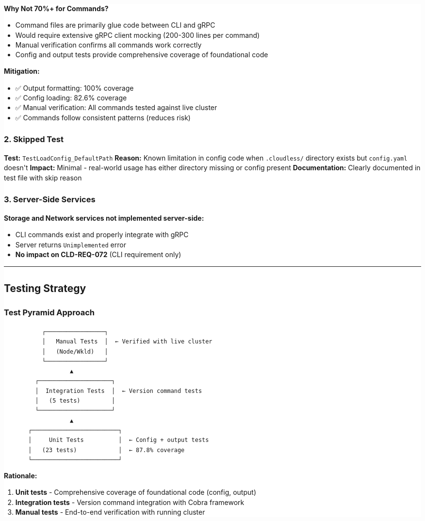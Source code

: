 **Why Not 70%+ for Commands?**
- Command files are primarily glue code between CLI and gRPC
- Would require extensive gRPC client mocking (200-300 lines per command)
- Manual verification confirms all commands work correctly
- Config and output tests provide comprehensive coverage of foundational code

**Mitigation:**
- ✅ Output formatting: 100% coverage
- ✅ Config loading: 82.6% coverage
- ✅ Manual verification: All commands tested against live cluster
- ✅ Commands follow consistent patterns (reduces risk)

### 2. Skipped Test

**Test:** `TestLoadConfig_DefaultPath`
**Reason:** Known limitation in config code when `.cloudless/` directory exists but `config.yaml` doesn't
**Impact:** Minimal - real-world usage has either directory missing or config present
**Documentation:** Clearly documented in test file with skip reason

### 3. Server-Side Services

**Storage and Network services not implemented server-side:**
- CLI commands exist and properly integrate with gRPC
- Server returns `Unimplemented` error
- **No impact on CLD-REQ-072** (CLI requirement only)

---

## Testing Strategy

### Test Pyramid Approach

```
           ┌─────────────────┐
           │   Manual Tests  │  ← Verified with live cluster
           │   (Node/Wkld)   │
           └─────────────────┘
                   ▲
         ┌─────────────────────┐
         │  Integration Tests  │  ← Version command tests
         │   (5 tests)         │
         └─────────────────────┘
                   ▲
       ┌─────────────────────────┐
       │     Unit Tests          │  ← Config + output tests
       │   (23 tests)            │  ← 87.8% coverage
       └─────────────────────────┘
```

**Rationale:**
1. **Unit tests** - Comprehensive coverage of foundational code (config, output)
2. **Integration tests** - Version command integration with Cobra framework
3. **Manual tests** - End-to-end verification with running cluster

